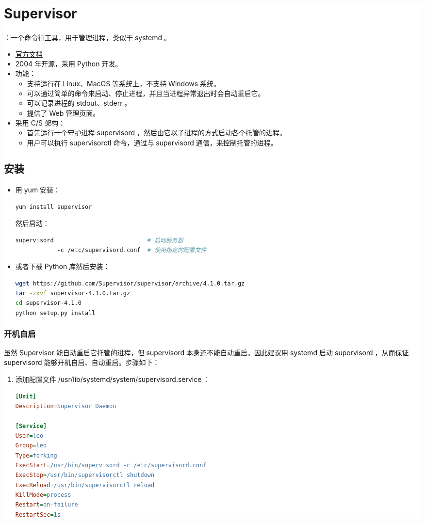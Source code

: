# Supervisor

：一个命令行工具，用于管理进程，类似于 systemd 。
- [官方文档](http://supervisord.org/index.html)
- 2004 年开源，采用 Python 开发。
- 功能：
  - 支持运行在 Linux、MacOS 等系统上，不支持 Windows 系统。
  - 可以通过简单的命令来启动、停止进程，并且当进程异常退出时会自动重启它。
  - 可以记录进程的 stdout、stderr 。
  - 提供了 Web 管理页面。
- 采用 C/S 架构：
  - 首先运行一个守护进程 supervisord ，然后由它以子进程的方式启动各个托管的进程。
  - 用户可以执行 supervisorctl 命令，通过与 supervisord 通信，来控制托管的进程。

## 安装

- 用 yum 安装：
  ```sh
  yum install supervisor
  ```
  然后启动：
  ```sh
  supervisord                           # 启动服务器
              -c /etc/supervisord.conf  # 使用指定的配置文件
  ```

- 或者下载 Python 库然后安装：
  ```sh
  wget https://github.com/Supervisor/supervisor/archive/4.1.0.tar.gz
  tar -zxvf supervisor-4.1.0.tar.gz
  cd supervisor-4.1.0
  python setup.py install
  ```

### 开机自启

虽然 Supervisor 能自动重启它托管的进程，但 supervisord 本身还不能自动重启。因此建议用 systemd 启动 supervisord ，从而保证 supervisord 能够开机自启、自动重启。步骤如下：
1. 添加配置文件 /usr/lib/systemd/system/supervisord.service ：
    ```ini
    [Unit]
    Description=Supervisor Daemon

    [Service]
    User=leo
    Group=leo
    Type=forking
    ExecStart=/usr/bin/supervisord -c /etc/supervisord.conf
    ExecStop=/usr/bin/supervisorctl shutdown
    ExecReload=/usr/bin/supervisorctl reload
    KillMode=process
    Restart=on-failure
    RestartSec=1s

